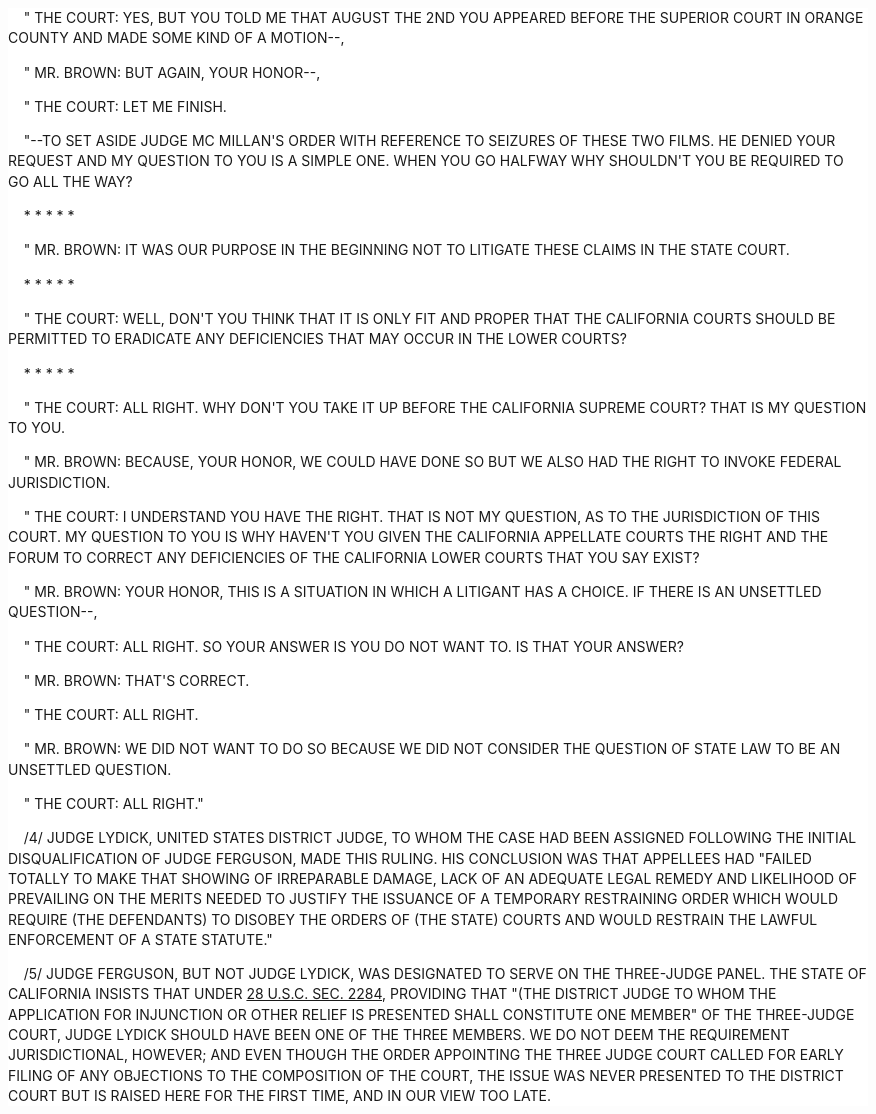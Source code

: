     " THE COURT:  YES, BUT YOU TOLD ME THAT AUGUST THE 2ND YOU APPEARED BEFORE THE SUPERIOR COURT IN ORANGE COUNTY AND MADE SOME KIND OF A MOTION--,

    " MR. BROWN:  BUT AGAIN, YOUR HONOR--,

    " THE COURT:  LET ME FINISH.

    "--TO SET ASIDE JUDGE MC MILLAN'S ORDER WITH REFERENCE TO SEIZURES OF THESE TWO FILMS.  HE DENIED YOUR REQUEST AND MY QUESTION TO YOU IS A SIMPLE ONE.  WHEN YOU GO HALFWAY WHY SHOULDN'T YOU BE REQUIRED TO GO ALL THE WAY?

    \* \* \* \* \*

    " MR. BROWN:  IT WAS OUR PURPOSE IN THE BEGINNING NOT TO LITIGATE THESE CLAIMS IN THE STATE COURT.

    \* \* \* \* \*

    " THE COURT:  WELL, DON'T YOU THINK THAT IT IS ONLY FIT AND PROPER THAT THE CALIFORNIA COURTS SHOULD BE PERMITTED TO ERADICATE ANY DEFICIENCIES THAT MAY OCCUR IN THE LOWER COURTS?

    \* \* \* \* \*

    " THE COURT:  ALL RIGHT.  WHY DON'T YOU TAKE IT UP BEFORE THE CALIFORNIA SUPREME COURT?  THAT IS MY QUESTION TO YOU.

    " MR. BROWN:  BECAUSE, YOUR HONOR, WE COULD HAVE DONE SO BUT WE ALSO HAD THE RIGHT TO INVOKE FEDERAL JURISDICTION.

    " THE COURT:  I UNDERSTAND YOU HAVE THE RIGHT.  THAT IS NOT MY QUESTION, AS TO THE JURISDICTION OF THIS COURT.  MY QUESTION TO YOU IS WHY HAVEN'T YOU GIVEN THE CALIFORNIA APPELLATE COURTS THE RIGHT AND THE FORUM TO CORRECT ANY DEFICIENCIES OF THE CALIFORNIA LOWER COURTS THAT YOU SAY EXIST?

    " MR. BROWN:  YOUR HONOR, THIS IS A SITUATION IN WHICH A LITIGANT HAS A CHOICE.  IF THERE IS AN UNSETTLED QUESTION--,

    " THE COURT:  ALL RIGHT.  SO YOUR ANSWER IS YOU DO NOT WANT TO.  IS THAT YOUR ANSWER?

    " MR. BROWN:  THAT'S CORRECT.

    " THE COURT:  ALL RIGHT.

    " MR. BROWN: WE DID NOT WANT TO DO SO BECAUSE WE DID NOT CONSIDER THE QUESTION OF STATE LAW TO BE AN UNSETTLED QUESTION.

    " THE COURT:  ALL RIGHT."

    /4/ JUDGE LYDICK, UNITED STATES DISTRICT JUDGE, TO WHOM THE CASE HAD BEEN ASSIGNED FOLLOWING THE INITIAL DISQUALIFICATION OF JUDGE FERGUSON, MADE THIS RULING.  HIS CONCLUSION WAS THAT APPELLEES HAD "FAILED TOTALLY TO MAKE THAT SHOWING OF IRREPARABLE DAMAGE, LACK OF AN ADEQUATE LEGAL REMEDY AND LIKELIHOOD OF PREVAILING ON THE MERITS NEEDED TO JUSTIFY THE ISSUANCE OF A TEMPORARY RESTRAINING ORDER WHICH WOULD REQUIRE (THE DEFENDANTS) TO DISOBEY THE ORDERS OF (THE STATE) COURTS AND WOULD RESTRAIN THE LAWFUL ENFORCEMENT OF A STATE STATUTE."

    /5/ JUDGE FERGUSON, BUT NOT JUDGE LYDICK, WAS DESIGNATED TO SERVE ON THE THREE-JUDGE PANEL.  THE STATE OF CALIFORNIA INSISTS THAT UNDER [28 U.S.C. SEC. 2284][/us/usc/t28/s2284], PROVIDING THAT "(THE DISTRICT JUDGE TO WHOM THE APPLICATION FOR INJUNCTION OR OTHER RELIEF IS PRESENTED SHALL CONSTITUTE ONE MEMBER" OF THE THREE-JUDGE COURT, JUDGE LYDICK SHOULD HAVE BEEN ONE OF THE THREE MEMBERS.  WE DO NOT DEEM THE REQUIREMENT JURISDICTIONAL, HOWEVER; AND EVEN THOUGH THE ORDER APPOINTING THE THREE JUDGE COURT CALLED FOR EARLY FILING OF ANY OBJECTIONS TO THE COMPOSITION OF THE COURT, THE ISSUE WAS NEVER PRESENTED TO THE DISTRICT COURT BUT IS RAISED HERE FOR THE FIRST TIME, AND IN OUR VIEW TOO LATE.


[/us/courts/scotus/usReporter/422/332]: https://publicdocs.github.io/go/links?ns=uslm-x&ref=%2Fus%2Fcourts%2Fscotus%2FusReporter%2F422%2F332
[/us/courts/scotus/usReporter/401/37]: https://publicdocs.github.io/go/links?ns=uslm-x&ref=%2Fus%2Fcourts%2Fscotus%2FusReporter%2F401%2F37
[/us/courts/scotus/usReporter/401/66]: https://publicdocs.github.io/go/links?ns=uslm-x&ref=%2Fus%2Fcourts%2Fscotus%2FusReporter%2F401%2F66
[/us/courts/scotus/usReporter/418/915]: https://publicdocs.github.io/go/links?ns=uslm-x&ref=%2Fus%2Fcourts%2Fscotus%2FusReporter%2F418%2F915
[/us/usc/t28/s1253]: https://publicdocs.github.io/go/links?ns=uslm&ref=%2Fus%2Fusc%2Ft28%2Fs1253
[/us/usc/t28/s2281]: https://publicdocs.github.io/go/links?ns=uslm&ref=%2Fus%2Fusc%2Ft28%2Fs2281
[/us/courts/scotus/usReporter/401/37]: https://publicdocs.github.io/go/links?ns=uslm-x&ref=%2Fus%2Fcourts%2Fscotus%2FusReporter%2F401%2F37
[/us/courts/scotus/usReporter/401/66]: https://publicdocs.github.io/go/links?ns=uslm-x&ref=%2Fus%2Fcourts%2Fscotus%2FusReporter%2F401%2F66
[/us/courts/scotus/usReporter/413/15]: https://publicdocs.github.io/go/links?ns=uslm-x&ref=%2Fus%2Fcourts%2Fscotus%2FusReporter%2F413%2F15
[/us/courts/scotus/usReporter/401/37]: https://publicdocs.github.io/go/links?ns=uslm-x&ref=%2Fus%2Fcourts%2Fscotus%2FusReporter%2F401%2F37
[/us/courts/scotus/usReporter/401/66]: https://publicdocs.github.io/go/links?ns=uslm-x&ref=%2Fus%2Fcourts%2Fscotus%2FusReporter%2F401%2F66
[/us/courts/scotus/usReporter/418/915]: https://publicdocs.github.io/go/links?ns=uslm-x&ref=%2Fus%2Fcourts%2Fscotus%2FusReporter%2F418%2F915
[/us/courts/scotus/usReporter/419/1018]: https://publicdocs.github.io/go/links?ns=uslm-x&ref=%2Fus%2Fcourts%2Fscotus%2FusReporter%2F419%2F1018
[/us/usc/t28/s1253]: https://publicdocs.github.io/go/links?ns=uslm&ref=%2Fus%2Fusc%2Ft28%2Fs1253
[/us/courts/scotus/usReporter/369/31]: https://publicdocs.github.io/go/links?ns=uslm-x&ref=%2Fus%2Fcourts%2Fscotus%2FusReporter%2F369%2F31
[/us/usc/t28/s1253]: https://publicdocs.github.io/go/links?ns=uslm&ref=%2Fus%2Fusc%2Ft28%2Fs1253
[/us/courts/scotus/usReporter/360/246]: https://publicdocs.github.io/go/links?ns=uslm-x&ref=%2Fus%2Fcourts%2Fscotus%2FusReporter%2F360%2F246
[/us/courts/scotus/usReporter/414/1096]: https://publicdocs.github.io/go/links?ns=uslm-x&ref=%2Fus%2Fcourts%2Fscotus%2FusReporter%2F414%2F1096
[/us/courts/scotus/usReporter/413/483]: https://publicdocs.github.io/go/links?ns=uslm-x&ref=%2Fus%2Fcourts%2Fscotus%2FusReporter%2F413%2F483
[/us/courts/scotus/usReporter/419/90]: https://publicdocs.github.io/go/links?ns=uslm-x&ref=%2Fus%2Fcourts%2Fscotus%2FusReporter%2F419%2F90
[/us/courts/scotus/usReporter/420/799]: https://publicdocs.github.io/go/links?ns=uslm-x&ref=%2Fus%2Fcourts%2Fscotus%2FusReporter%2F420%2F799
[/us/usc/t28/s2281]: https://publicdocs.github.io/go/links?ns=uslm&ref=%2Fus%2Fusc%2Ft28%2Fs2281
[/us/courts/scotus/usReporter/421/707]: https://publicdocs.github.io/go/links?ns=uslm-x&ref=%2Fus%2Fcourts%2Fscotus%2FusReporter%2F421%2F707
[/us/courts/scotus/usReporter/401/37]: https://publicdocs.github.io/go/links?ns=uslm-x&ref=%2Fus%2Fcourts%2Fscotus%2FusReporter%2F401%2F37
[/us/courts/scotus/usReporter/401/66]: https://publicdocs.github.io/go/links?ns=uslm-x&ref=%2Fus%2Fcourts%2Fscotus%2FusReporter%2F401%2F66
[/us/courts/scotus/usReporter/416/802]: https://publicdocs.github.io/go/links?ns=uslm-x&ref=%2Fus%2Fcourts%2Fscotus%2FusReporter%2F416%2F802
[/us/courts/scotus/usReporter/415/452]: https://publicdocs.github.io/go/links?ns=uslm-x&ref=%2Fus%2Fcourts%2Fscotus%2FusReporter%2F415%2F452
[/us/courts/scotus/usReporter/413/483]: https://publicdocs.github.io/go/links?ns=uslm-x&ref=%2Fus%2Fcourts%2Fscotus%2FusReporter%2F413%2F483
[/us/usc/t28/s2284]: https://publicdocs.github.io/go/links?ns=uslm&ref=%2Fus%2Fusc%2Ft28%2Fs2284
[/us/usc/t28/s2284]: https://publicdocs.github.io/go/links?ns=uslm&ref=%2Fus%2Fusc%2Ft28%2Fs2284
[/us/courts/scotus/usReporter/295/89]: https://publicdocs.github.io/go/links?ns=uslm-x&ref=%2Fus%2Fcourts%2Fscotus%2FusReporter%2F295%2F89
[/us/courts/scotus/usReporter/378/205]: https://publicdocs.github.io/go/links?ns=uslm-x&ref=%2Fus%2Fcourts%2Fscotus%2FusReporter%2F378%2F205
[/us/courts/scotus/usReporter/413/483]: https://publicdocs.github.io/go/links?ns=uslm-x&ref=%2Fus%2Fcourts%2Fscotus%2FusReporter%2F413%2F483
[/us/courts/scotus/usReporter/401/82]: https://publicdocs.github.io/go/links?ns=uslm-x&ref=%2Fus%2Fcourts%2Fscotus%2FusReporter%2F401%2F82
[/us/courts/scotus/usReporter/420/592]: https://publicdocs.github.io/go/links?ns=uslm-x&ref=%2Fus%2Fcourts%2Fscotus%2FusReporter%2F420%2F592
[/us/usc/t28/s2284]: https://publicdocs.github.io/go/links?ns=uslm&ref=%2Fus%2Fusc%2Ft28%2Fs2284
[/us/courts/scotus/usReporter/415/452]: https://publicdocs.github.io/go/links?ns=uslm-x&ref=%2Fus%2Fcourts%2Fscotus%2FusReporter%2F415%2F452
[/us/courts/scotus/usReporter/401/37]: https://publicdocs.github.io/go/links?ns=uslm-x&ref=%2Fus%2Fcourts%2Fscotus%2FusReporter%2F401%2F37
[/us/courts/scotus/usReporter/401/66]: https://publicdocs.github.io/go/links?ns=uslm-x&ref=%2Fus%2Fcourts%2Fscotus%2FusReporter%2F401%2F66
[/us/courts/scotus/usReporter/406/498]: https://publicdocs.github.io/go/links?ns=uslm-x&ref=%2Fus%2Fcourts%2Fscotus%2FusReporter%2F406%2F498
[/us/courts/scotus/usReporter/421/426]: https://publicdocs.github.io/go/links?ns=uslm-x&ref=%2Fus%2Fcourts%2Fscotus%2FusReporter%2F421%2F426
[/us/courts/scotus/usReporter/420/592]: https://publicdocs.github.io/go/links?ns=uslm-x&ref=%2Fus%2Fcourts%2Fscotus%2FusReporter%2F420%2F592
[/us/usc/t42/s1983]: https://publicdocs.github.io/go/links?ns=uslm&ref=%2Fus%2Fusc%2Ft42%2Fs1983
[/us/courts/scotus/usReporter/407/225]: https://publicdocs.github.io/go/links?ns=uslm-x&ref=%2Fus%2Fcourts%2Fscotus%2FusReporter%2F407%2F225
[/us/courts/scotus/usReporter/389/241]: https://publicdocs.github.io/go/links?ns=uslm-x&ref=%2Fus%2Fcourts%2Fscotus%2FusReporter%2F389%2F241
[/us/courts/scotus/usReporter/373/668]: https://publicdocs.github.io/go/links?ns=uslm-x&ref=%2Fus%2Fcourts%2Fscotus%2FusReporter%2F373%2F668
[/us/courts/scotus/usReporter/365/167]: https://publicdocs.github.io/go/links?ns=uslm-x&ref=%2Fus%2Fcourts%2Fscotus%2FusReporter%2F365%2F167
[/us/courts/scotus/usReporter/421/117]: https://publicdocs.github.io/go/links?ns=uslm-x&ref=%2Fus%2Fcourts%2Fscotus%2FusReporter%2F421%2F117